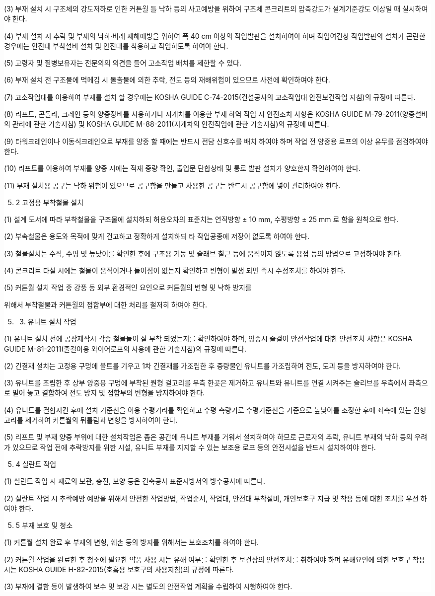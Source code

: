 (3) 부재 설치 시 구조체의 강도저하로 인한 커튼월 틀 낙하 등의 사고예방을 위하여 구조체 콘크리트의 압축강도가 설계기준강도 이상일 때 실시하여야 한다.

(4) 부재 설치 시 추락 및 부재의 낙하·비래 재해예방을 위하여 폭 40 cm 이상의 작업발판을 설치하여야 하며 작업여건상 작업발판의 설치가 곤란한 경우에는 안전대 부착설비 설치 및 안전대를 착용하고 작업하도록 하여야 한다.

(5) 고령자 및 질병보유자는 전문의의 의견을 들어 고소작업 배치를 제한할 수 있다.

(6) 부재 설치 전 구조물에 먹메김 시 돌출물에 의한 추락, 전도 등의 재해위험이 있으므로 사전에 확인하여야 한다.

(7) 고소작업대를 이용하여 부재를 설치 할 경우에는 KOSHA GUIDE C-74-2015(건설공사의 고소작업대 안전보건작업 지침)의 규정에 따른다.

(8) 리프트, 곤돌라, 크레인 등의 양중장비를 사용하거나 지게차를 이용한 부재 하역 작업 시 안전조치 사항은 KOSHA GUIDE M-79-2011(양중설비의 관리에 관한 기술지침) 및 KOSHA GUIDE M-88-2011(지게차의 안전작업에 관한 기술지침)의 규정에 따른다.

(9) 타워크레인이나 이동식크레인으로 부재를 양중 할 때에는 반드시 전담 신호수를 배치 하여야 하며 작업 전 양중용 로프의 이상 유무를 점검하여야 한다.

(10) 리프트를 이용하여 부재를 양중 시에는 적재 중량 확인, 출입문 단합상태 및 통로 발판 설치가 양호한지 확인하여야 한다.

(11) 부재 설치용 공구는 낙하 위험이 있으므로 공구함을 만들고 사용한 공구는 반드시 공구함에 넣어 관리하여야 한다.

5. 2 고정용 부착철물 설치

(1) 설계 도서에 따라 부착철물을 구조물에 설치하되 허용오차의 표준치는 연직방향 ± 10 mm, 수평방향 ± 25 mm 로 함을 원칙으로 한다.

(2) 부속철물은 용도와 목적에 맞게 건고하고 정확하게 설치하되 타 작업공종에 저장이 없도록 하여야 한다.

(3) 철물설치는 수직, 수평 및 높낮이를 확인한 후에 구조용 기둥 및 슬래브 칠근 등에 움직이지 않도록 용접 등의 방법으로 고정하여야 한다.

(4) 콘크리트 타설 시에는 철물이 움직이거나 들어짐이 없는지 확인하고 변형이 발생 되면 즉시 수정조치를 하여야 한다.

(5) 커튼월 설치 작업 중 강풍 등 외부 환경적인 요인으로 커튼월의 변형 및 낙하 방지를

위해서 부착철물과 커튼월의 접합부에 대한 처리를 철저히 하여야 한다.

5. 3. 유니트 설치 작업

(1) 유니트 설치 전에 공장제작시 각종 철물들이 잘 부착 되었는지를 확인하여야 하며, 양중시 줄걸이 안전작업에 대한 안전조치 사항은 KOSHA GUIDE M-81-2011(줄걸이용 와이어로프의 사용에 관한 기술지침)의 규정에 따른다.

(2) 긴결재 설치는 고정용 구멍에 볼트를 기우고 1차 긴결재를 가조립한 후 중량물인 유니트를 가조립하여 전도, 도괴 등을 방지하여야 한다.

(3) 유니트를 조립한 후 상부 양중용 구멍에 부착된 원형 걸고리를 우측 한곳은 제거하고 유니트와 유니트를 연결 시켜주는 슬리브를 우측에서 좌측으로 밀어 놓고 결합하여 전도 방지 및 접합부의 변형을 방지하여야 한다.

(4) 유니트를 결합시킨 후에 설치 기준선을 이용 수평거리를 확인하고 수평 측량기로 수평기준선을 기준으로 높낮이를 조정한 후에 좌측에 있는 원형고리를 제거하여 커튼월의 뒤틀림과 변형을 방지하여야 한다.

(5) 리프트 및 부재 양중 부위에 대한 설치작업은 좁은 공간에 유니트 부재를 거워서 설치하여야 하므로 근로자의 추락, 유니트 부재의 낙하 등의 우려가 있으므로 작업 전에 추락방지를 위한 시설, 유니트 부재를 지지할 수 있는 보조용 로프 등의 안전시설을 반드시 설치하여야 한다.

5. 4 실란트 작업

(1) 실란트 작업 시 재료의 보관, 충전, 보양 등은 건축공사 표준시방서의 방수공사에 따른다.

(2) 실란트 작업 시 추락예방 예방을 위해서 안전한 작업방법, 작업순서, 작업대, 안전대 부착설비, 개인보호구 지급 및 착용 등에 대한 조치를 우선 하여야 한다.

5. 5 부재 보호 및 청소

(1) 커튼월 설치 완료 후 부재의 변형, 훼손 등의 방지를 위해서는 보호조치를 하여야 한다.

(2) 커튼월 작업을 완료한 후 청소에 필요한 약품 사용 시는 유해 여부를 확인한 후 보건상의 안전조치를 취하여야 하며 유해요인에 의한 보호구 착용시는 KOSHA GUIDE H-82-2015(호흡용 보호구의 사용지침)의 규정에 따른다.

(3) 부재에 결함 등이 발생하여 보수 및 보강 시는 별도의 안전작업 계획을 수립하여 시행하여야 한다.

